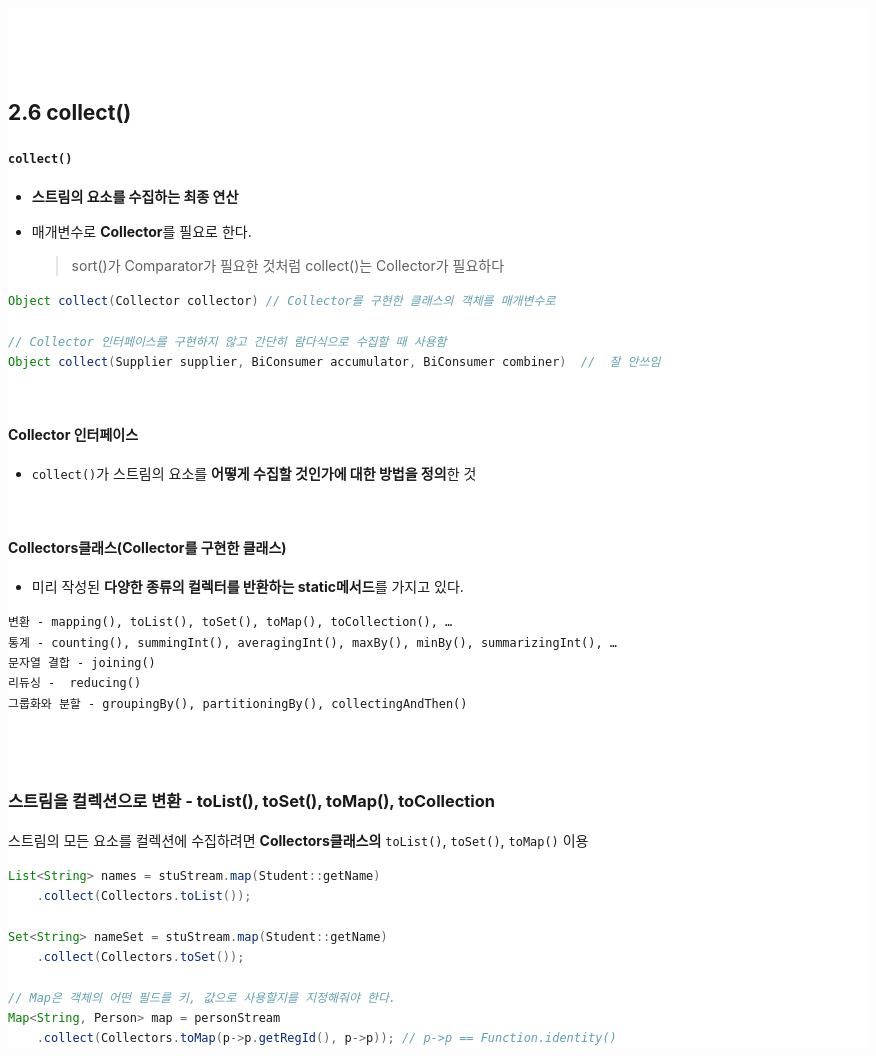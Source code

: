 <br/>

<br/>

<br/>

## 2.6 collect()

#### `collect()`

- **스트림의 요소를 수집하는 최종 연산**

- 매개변수로 **Collector**를 필요로 한다.

  > sort()가 Comparator가 필요한 것처럼 collect()는 Collector가 필요하다

```java
Object collect(Collector collector) // Collector를 구현한 클래스의 객체를 매개변수로
    
// Collector 인터페이스를 구현하지 않고 간단히 람다식으로 수집할 때 사용함
Object collect(Supplier supplier, BiConsumer accumulator, BiConsumer combiner)  //  잘 안쓰임
```

<br/>

#### Collector 인터페이스

- `collect()`가 스트림의 요소를 **어떻게 수집할 것인가에 대한 방법을 정의**한 것

<br/>

#### Collectors클래스(Collector를 구현한 클래스)

- 미리 작성된 **다양한 종류의 컬렉터를 반환하는 static메서드**를 가지고 있다.

```
변환 - mapping(), toList(), toSet(), toMap(), toCollection(), …
통계 - counting(), summingInt(), averagingInt(), maxBy(), minBy(), summarizingInt(), …
문자열 결합 - joining()
리듀싱 -  reducing()
그룹화와 분할 - groupingBy(), partitioningBy(), collectingAndThen()
```

<br/>

<br/>

### 스트림을 컬렉션으로 변환 - toList(), toSet(), toMap(), toCollection

스트림의 모든 요소를 컬렉션에 수집하려면 **Collectors클래스의** `toList()`, `toSet()`, `toMap()` 이용

```java
List<String> names = stuStream.map(Student::getName)
    .collect(Collectors.toList());

Set<String> nameSet = stuStream.map(Student::getName)
    .collect(Collectors.toSet());

// Map은 객체의 어떤 필드를 키, 값으로 사용할지를 지정해줘야 한다.
Map<String, Person> map = personStream
    .collect(Collectors.toMap(p->p.getRegId(), p->p)); // p->p == Function.identity()
```
